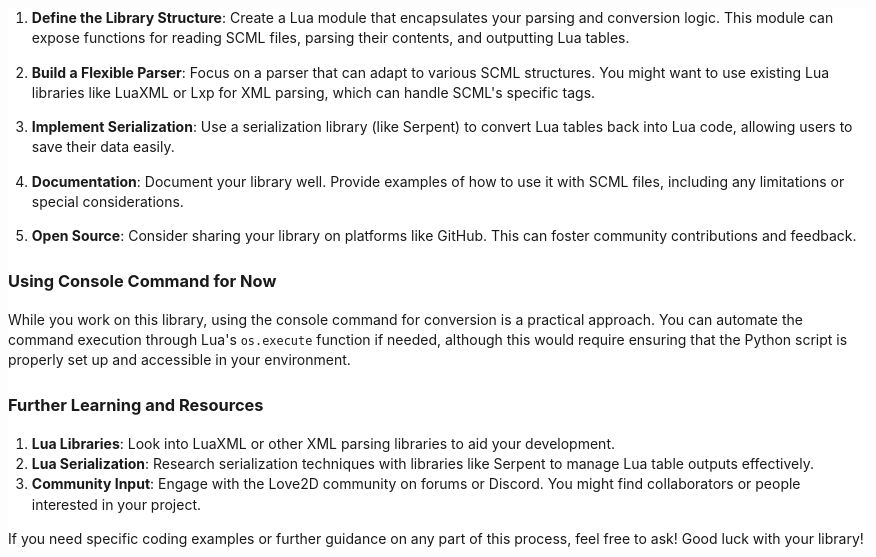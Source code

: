 1. **Define the Library Structure**: Create a Lua module that encapsulates your parsing and conversion logic. This module can expose functions for reading SCML files, parsing their contents, and outputting Lua tables.

2. **Build a Flexible Parser**: Focus on a parser that can adapt to various SCML structures. You might want to use existing Lua libraries like LuaXML or Lxp for XML parsing, which can handle SCML's specific tags.

3. **Implement Serialization**: Use a serialization library (like Serpent) to convert Lua tables back into Lua code, allowing users to save their data easily.

4. **Documentation**: Document your library well. Provide examples of how to use it with SCML files, including any limitations or special considerations.

5. **Open Source**: Consider sharing your library on platforms like GitHub. This can foster community contributions and feedback.

### Using Console Command for Now

While you work on this library, using the console command for conversion is a practical approach. You can automate the command execution through Lua's `os.execute` function if needed, although this would require ensuring that the Python script is properly set up and accessible in your environment.

### Further Learning and Resources

1. **Lua Libraries**: Look into LuaXML or other XML parsing libraries to aid your development.
2. **Lua Serialization**: Research serialization techniques with libraries like Serpent to manage Lua table outputs effectively.
3. **Community Input**: Engage with the Love2D community on forums or Discord. You might find collaborators or people interested in your project.

If you need specific coding examples or further guidance on any part of this process, feel free to ask! Good luck with your library!